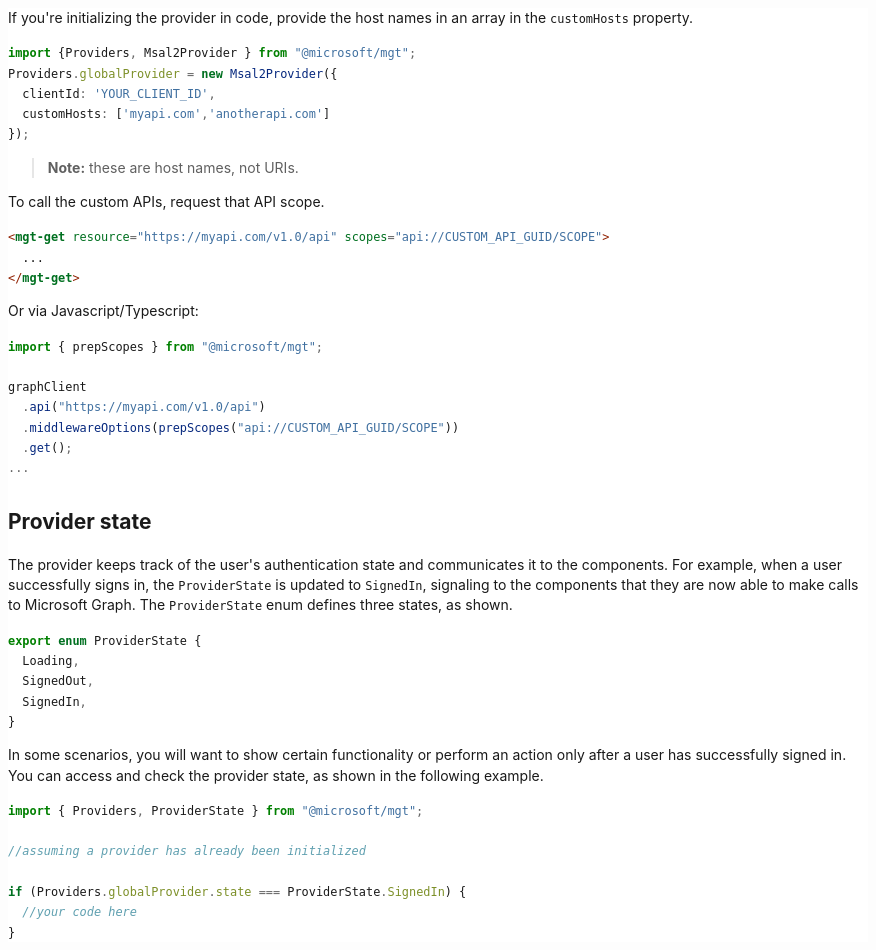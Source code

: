If you're initializing the provider in code, provide the host names in an array in the `customHosts` property.

```ts
import {Providers, Msal2Provider } from "@microsoft/mgt";
Providers.globalProvider = new Msal2Provider({
  clientId: 'YOUR_CLIENT_ID',
  customHosts: ['myapi.com','anotherapi.com']
});
```

>**Note:** these are host names, not URIs.

To call the custom APIs, request that API scope.

```HTML
<mgt-get resource="https://myapi.com/v1.0/api" scopes="api://CUSTOM_API_GUID/SCOPE">
  ...
</mgt-get>
```
Or via Javascript/Typescript:

```ts
import { prepScopes } from "@microsoft/mgt";

graphClient
  .api("https://myapi.com/v1.0/api")
  .middlewareOptions(prepScopes("api://CUSTOM_API_GUID/SCOPE"))
  .get();
...
```

## Provider state

The provider keeps track of the user's authentication state and communicates it to the components. For example, when a user successfully signs in, the `ProviderState` is updated to `SignedIn`, signaling to the components that they are now able to make calls to Microsoft Graph. The `ProviderState` enum defines three states, as shown.

```ts
export enum ProviderState {
  Loading,
  SignedOut,
  SignedIn,
}
```

In some scenarios, you will want to show certain functionality or perform an action only after a user has successfully signed in. You can access and check the provider state, as shown in the following example.

```js
import { Providers, ProviderState } from "@microsoft/mgt";

//assuming a provider has already been initialized

if (Providers.globalProvider.state === ProviderState.SignedIn) {
  //your code here
}
```
